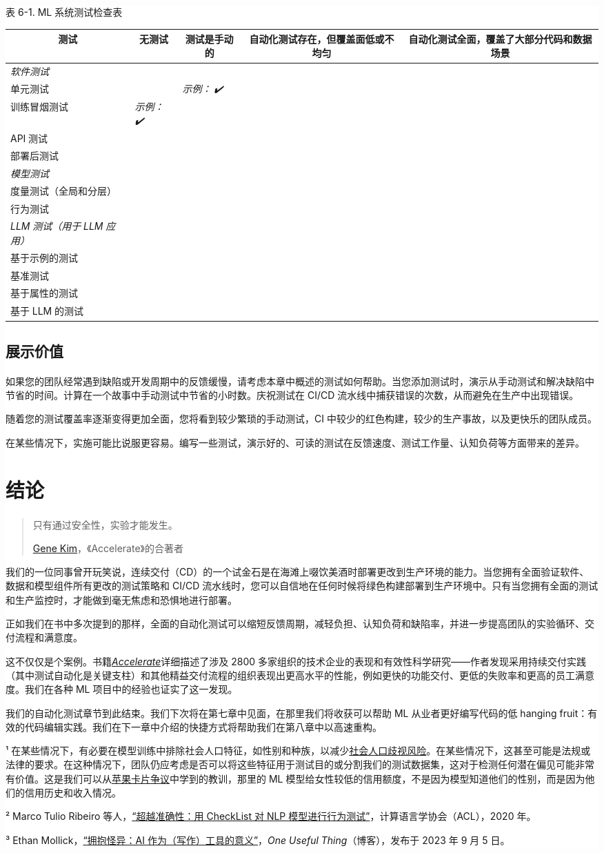 表 6-1\. ML 系统测试检查表

| 测试 | 无测试 | 测试是手动的 | 自动化测试存在，但覆盖面低或不均匀 | 自动化测试全面，覆盖了大部分代码和数据场景 |
| --- | --- | --- | --- | --- |
| *软件测试* |
| 单元测试 |   | *示例： ✔️* |   |   |
| 训练冒烟测试 | *示例： ✔️* |   |   |   |
| API 测试 |   |   |   |   |
| 部署后测试 |   |   |   |   |
| *模型测试* |
| 度量测试（全局和分层） |   |   |   |   |
| 行为测试 |   |   |   |   |
| *LLM 测试（用于 LLM 应用）* |
| 基于示例的测试 |   |   |   |   |
| 基准测试 |   |   |   |   |
| 基于属性的测试 |   |   |   |   |
| 基于 LLM 的测试 |   |   |   |   |

## 展示价值

如果您的团队经常遇到缺陷或开发周期中的反馈缓慢，请考虑本章中概述的测试如何帮助。当您添加测试时，演示从手动测试和解决缺陷中节省的时间。计算在一个故事中手动测试中节省的小时数。庆祝测试在 CI/CD 流水线中捕获错误的次数，从而避免在生产中出现错误。

随着您的测试覆盖率逐渐变得更加全面，您将看到较少繁琐的手动测试，CI 中较少的红色构建，较少的生产事故，以及更快乐的团队成员。

在某些情况下，实施可能比说服更容易。编写一些测试，演示好的、可读的测试在反馈速度、测试工作量、认知负荷等方面带来的差异。

# 结论

> 只有通过安全性，实验才能发生。
> 
> [Gene Kim](https://oreil.ly/9e3Yz)，《Accelerate》的合著者

我们的一位同事曾开玩笑说，连续交付（CD）的一个试金石是在海滩上啜饮美酒时部署更改到生产环境的能力。当您拥有全面验证软件、数据和模型组件所有更改的测试策略和 CI/CD 流水线时，您可以自信地在任何时候将绿色构建部署到生产环境中。只有当您拥有全面的测试和生产监控时，才能做到毫无焦虑和恐惧地进行部署。

正如我们在书中多次提到的那样，全面的自动化测试可以缩短反馈周期，减轻负担、认知负荷和缺陷率，并进一步提高团队的实验循环、交付流程和满意度。

这不仅仅是个案例。书籍[*Accelerate*](https://oreil.ly/AKkDo)详细描述了涉及 2800 多家组织的技术企业的表现和有效性科学研究——作者发现采用持续交付实践（其中测试自动化是关键支柱）和其他精益交付流程的组织表现出更高水平的性能，例如更快的功能交付、更低的失败率和更高的员工满意度。我们在各种 ML 项目中的经验也证实了这一发现。

我们的自动化测试章节到此结束。我们下次将在第七章中见面，在那里我们将收获可以帮助 ML 从业者更好编写代码的低 hanging fruit：有效的代码编辑实践。我们在下一章中介绍的快捷方式将帮助我们在第八章中以高速重构。

¹ 在某些情况下，有必要在模型训练中排除社会人口特征，如性别和种族，以减少[社会人口歧视风险](https://oreil.ly/peL-8)。在某些情况下，这甚至可能是法规或法律的要求。在这种情况下，团队仍应考虑是否可以将这些特征用于测试目的或分割我们的测试数据集，这对于检测任何潜在偏见可能非常有价值。这是我们可以从[苹果卡片争议](https://oreil.ly/cp8d3)中学到的教训，那里的 ML 模型给女性较低的信用额度，不是因为模型知道他们的性别，而是因为他们的信用历史和收入情况。

² Marco Tulio Ribeiro 等人，[“超越准确性：用 CheckList 对 NLP 模型进行行为测试”](https://oreil.ly/jv2H0)，计算语言学协会（ACL），2020 年。

³ Ethan Mollick，[“拥抱怪异：AI 作为（写作）工具的意义”](https://oreil.ly/iyqCy)，*One Useful Thing*（博客），发布于 2023 年 9 月 5 日。
